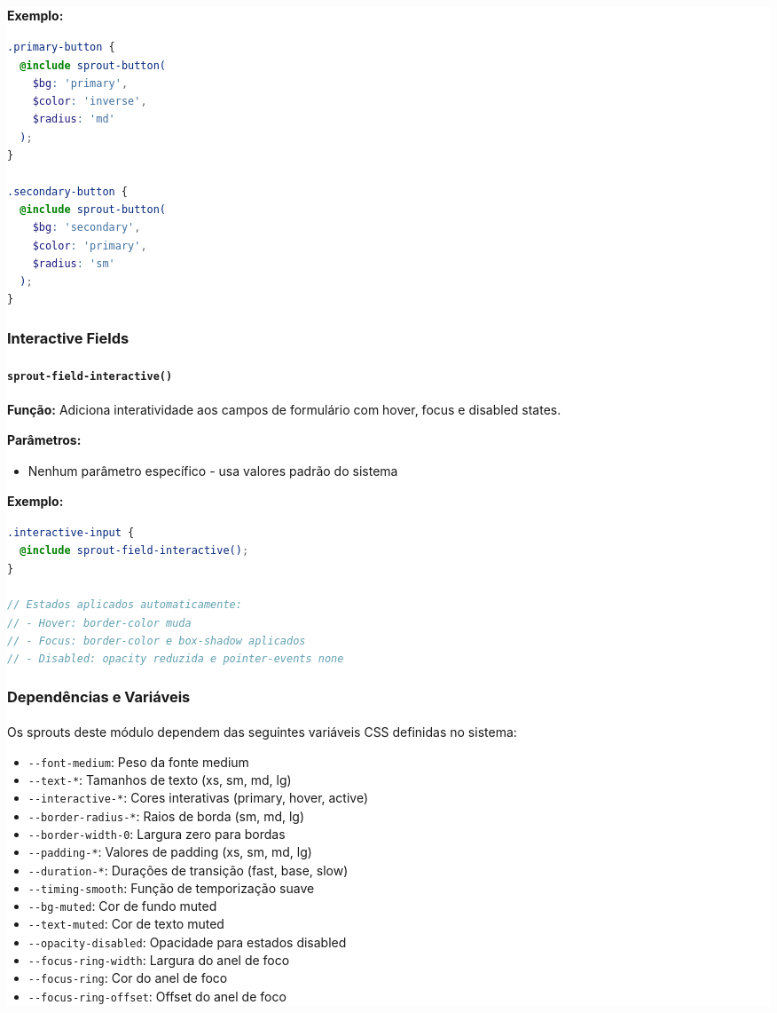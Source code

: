 **Exemplo:**
```scss
.primary-button {
  @include sprout-button(
    $bg: 'primary',
    $color: 'inverse',
    $radius: 'md'
  );
}

.secondary-button {
  @include sprout-button(
    $bg: 'secondary',
    $color: 'primary',
    $radius: 'sm'
  );
}
```

### Interactive Fields

#### `sprout-field-interactive()`
**Função:** Adiciona interatividade aos campos de formulário com hover, focus e disabled states.

**Parâmetros:**
- Nenhum parâmetro específico - usa valores padrão do sistema

**Exemplo:**
```scss
.interactive-input {
  @include sprout-field-interactive();
}

// Estados aplicados automaticamente:
// - Hover: border-color muda
// - Focus: border-color e box-shadow aplicados
// - Disabled: opacity reduzida e pointer-events none
```

### Dependências e Variáveis

Os sprouts deste módulo dependem das seguintes variáveis CSS definidas no sistema:

- `--font-medium`: Peso da fonte medium
- `--text-*`: Tamanhos de texto (xs, sm, md, lg)
- `--interactive-*`: Cores interativas (primary, hover, active)
- `--border-radius-*`: Raios de borda (sm, md, lg)
- `--border-width-0`: Largura zero para bordas
- `--padding-*`: Valores de padding (xs, sm, md, lg)
- `--duration-*`: Durações de transição (fast, base, slow)
- `--timing-smooth`: Função de temporização suave
- `--bg-muted`: Cor de fundo muted
- `--text-muted`: Cor de texto muted
- `--opacity-disabled`: Opacidade para estados disabled
- `--focus-ring-width`: Largura do anel de foco
- `--focus-ring`: Cor do anel de foco
- `--focus-ring-offset`: Offset do anel de foco
